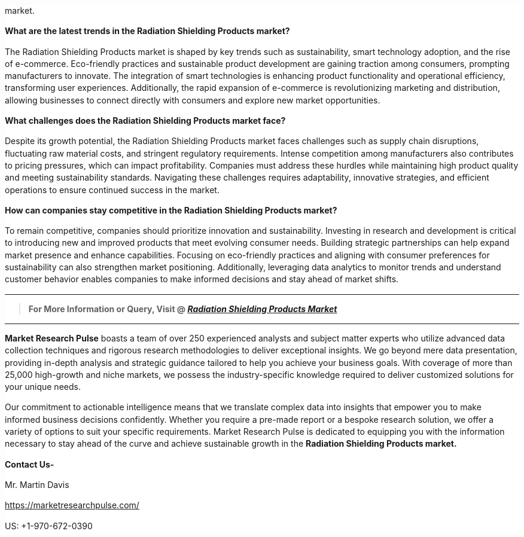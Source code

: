 market.</p><p><strong>What are the latest trends in the Radiation Shielding Products market?</strong></p><p>The Radiation Shielding Products market is shaped by key trends such as sustainability, smart technology adoption, and the rise of e-commerce. Eco-friendly practices and sustainable product development are gaining traction among consumers, prompting manufacturers to innovate. The integration of smart technologies is enhancing product functionality and operational efficiency, transforming user experiences. Additionally, the rapid expansion of e-commerce is revolutionizing marketing and distribution, allowing businesses to connect directly with consumers and explore new market opportunities.</p><p><strong>What challenges does the Radiation Shielding Products market face?</strong></p><p>Despite its growth potential, the Radiation Shielding Products market faces challenges such as supply chain disruptions, fluctuating raw material costs, and stringent regulatory requirements. Intense competition among manufacturers also contributes to pricing pressures, which can impact profitability. Companies must address these hurdles while maintaining high product quality and meeting sustainability standards. Navigating these challenges requires adaptability, innovative strategies, and efficient operations to ensure continued success in the market.</p><p><strong>How can companies stay competitive in the Radiation Shielding Products market?</strong></p><p>To remain competitive, companies should prioritize innovation and sustainability. Investing in research and development is critical to introducing new and improved products that meet evolving consumer needs. Building strategic partnerships can help expand market presence and enhance capabilities. Focusing on eco-friendly practices and aligning with consumer preferences for sustainability can also strengthen market positioning. Additionally, leveraging data analytics to monitor trends and understand customer behavior enables companies to make informed decisions and stay ahead of market shifts.</p><hr /><blockquote><p><strong>For More Information or Query, Visit @&nbsp;<em><a href="https://marketresearchpulse.com/report/55225/radiation-shielding-products-market?utm_source=Linkedin&utm_medium=025">Radiation Shielding Products Market</a></em></strong></p></blockquote><hr /><p><strong>Market Research Pulse</strong> boasts a team of over 250 experienced analysts and subject matter experts who utilize advanced data collection techniques and rigorous research methodologies to deliver exceptional insights. We go beyond mere data presentation, providing in-depth analysis and strategic guidance tailored to help you achieve your business goals. With coverage of more than 25,000 high-growth and niche markets, we possess the industry-specific knowledge required to deliver customized solutions for your unique needs.</p><p>Our commitment to actionable intelligence means that we translate complex data into insights that empower you to make informed business decisions confidently. Whether you require a pre-made report or a bespoke research solution, we offer a variety of options to suit your specific requirements. Market Research Pulse is dedicated to equipping you with the information necessary to stay ahead of the curve and achieve sustainable growth in the <strong>Radiation Shielding Products market.</strong></p><p><strong>Contact Us-</strong></p><p>Mr. Martin Davis</p><p>https://marketresearchpulse.com/</p><p>US: +1-970-672-0390</p>
